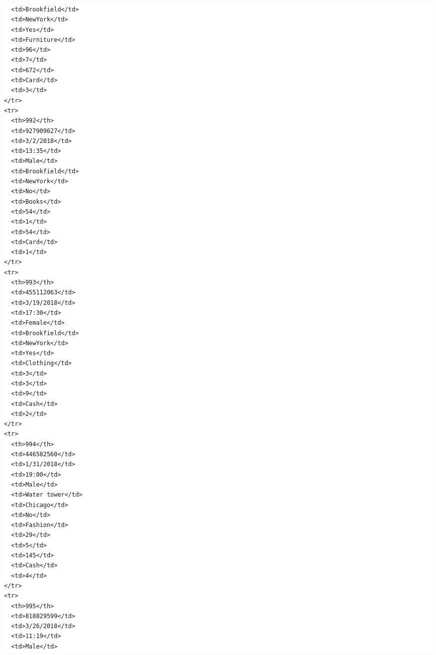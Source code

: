       <td>Brookfield</td>
      <td>NewYork</td>
      <td>Yes</td>
      <td>Furniture</td>
      <td>96</td>
      <td>7</td>
      <td>672</td>
      <td>Card</td>
      <td>3</td>
    </tr>
    <tr>
      <th>992</th>
      <td>927909627</td>
      <td>3/2/2018</td>
      <td>13:35</td>
      <td>Male</td>
      <td>Brookfield</td>
      <td>NewYork</td>
      <td>No</td>
      <td>Books</td>
      <td>54</td>
      <td>1</td>
      <td>54</td>
      <td>Card</td>
      <td>1</td>
    </tr>
    <tr>
      <th>993</th>
      <td>455112063</td>
      <td>3/19/2018</td>
      <td>17:30</td>
      <td>Female</td>
      <td>Brookfield</td>
      <td>NewYork</td>
      <td>Yes</td>
      <td>Clothing</td>
      <td>3</td>
      <td>3</td>
      <td>9</td>
      <td>Cash</td>
      <td>2</td>
    </tr>
    <tr>
      <th>994</th>
      <td>446582560</td>
      <td>1/31/2018</td>
      <td>19:00</td>
      <td>Male</td>
      <td>Water tower</td>
      <td>Chicago</td>
      <td>No</td>
      <td>Fashion</td>
      <td>29</td>
      <td>5</td>
      <td>145</td>
      <td>Cash</td>
      <td>4</td>
    </tr>
    <tr>
      <th>995</th>
      <td>818829599</td>
      <td>3/26/2018</td>
      <td>11:19</td>
      <td>Male</td>